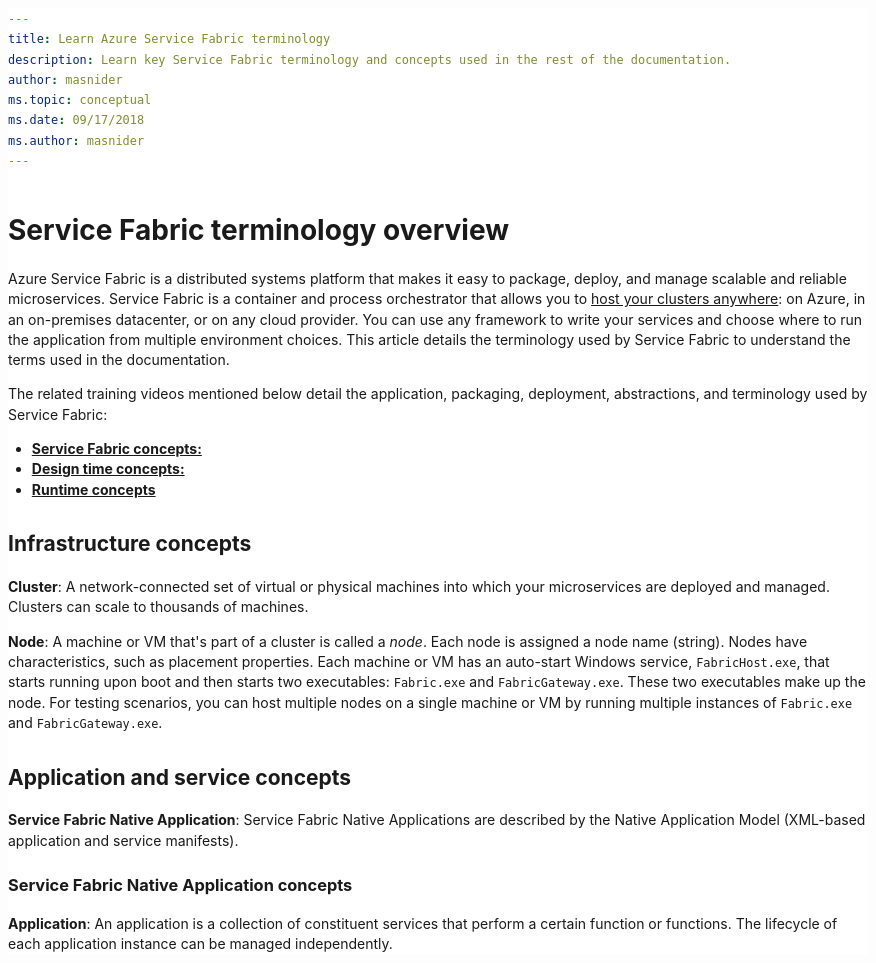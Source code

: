 ```yaml
---
title: Learn Azure Service Fabric terminology 
description: Learn key Service Fabric terminology and concepts used in the rest of the documentation.
author: masnider
ms.topic: conceptual
ms.date: 09/17/2018
ms.author: masnider
---
```


# Service Fabric terminology overview

Azure Service Fabric is a distributed systems platform that makes it easy to package, deploy, and manage scalable and reliable microservices. Service Fabric is a container and process orchestrator that allows you to [host your clusters anywhere](service-fabric-deploy-anywhere.md): on Azure, in an on-premises datacenter, or on any cloud provider. You can use any framework to write your services and choose where to run the application from multiple environment choices. This article details the terminology used by Service Fabric to understand the terms used in the documentation.

The related training videos mentioned below detail the application, packaging, deployment, abstractions, and terminology used by Service Fabric:
* [<b>Service Fabric concepts:</b>](/shows/building-microservices-applications-on-azure-service-fabric/what-is-a-service-fabric-cluster)
* [<b>Design time concepts:</b>](/shows/building-microservices-applications-on-azure-service-fabric/design-time-concepts)
* [<b>Runtime concepts</b>](/shows/building-microservices-applications-on-azure-service-fabric/run-time-concepts)
## Infrastructure concepts

**Cluster**: A network-connected set of virtual or physical machines into which your microservices are deployed and managed.  Clusters can scale to thousands of machines.

**Node**: A machine or VM that's part of a cluster is called a *node*. Each node is assigned a node name (string). Nodes have characteristics, such as placement properties. Each machine or VM has an auto-start Windows service, `FabricHost.exe`, that starts running upon boot and then starts two executables: `Fabric.exe` and `FabricGateway.exe`. These two executables make up the node. For testing scenarios, you can host multiple nodes on a single machine or VM by running multiple instances of `Fabric.exe` and `FabricGateway.exe`.

## Application and service concepts

**Service Fabric Native Application**: Service Fabric Native Applications are described by the Native Application Model (XML-based application and service manifests).

### Service Fabric Native Application concepts

**Application**: An application is a collection of constituent services that perform a certain function or functions. The lifecycle of each application instance can be managed independently.
